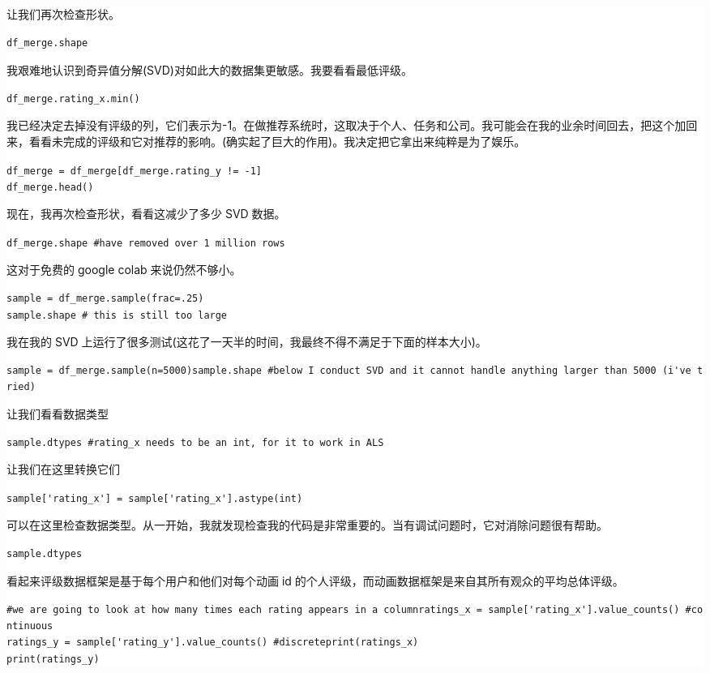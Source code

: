 让我们再次检查形状。

```
df_merge.shape
```

我艰难地认识到奇异值分解(SVD)对如此大的数据集更敏感。我要看看最低评级。

```
df_merge.rating_x.min()
```

我已经决定去掉没有评级的列，它们表示为-1。在做推荐系统时，这取决于个人、任务和公司。我可能会在我的业余时间回去，把这个加回来，看看未完成的评级和它对推荐的影响。(确实起了巨大的作用)。我决定把它拿出来纯粹是为了娱乐。

```
df_merge = df_merge[df_merge.rating_y != -1]
df_merge.head()
```

现在，我再次检查形状，看看这减少了多少 SVD 数据。

```
df_merge.shape #have removed over 1 million rows
```

这对于免费的 google colab 来说仍然不够小。

```
sample = df_merge.sample(frac=.25)
sample.shape # this is still too large
```

我在我的 SVD 上运行了很多测试(这花了一天半的时间，我最终不得不满足于下面的样本大小)。

```
sample = df_merge.sample(n=5000)sample.shape #below I conduct SVD and it cannot handle anything larger than 5000 (i've tried)
```

让我们看看数据类型

```
sample.dtypes #rating_x needs to be an int, for it to work in ALS
```

让我们在这里转换它们

```
sample['rating_x'] = sample['rating_x'].astype(int)
```

可以在这里检查数据类型。从一开始，我就发现检查我的代码是非常重要的。当有调试问题时，它对消除问题很有帮助。

```
sample.dtypes
```

看起来评级数据框架是基于每个用户和他们对每个动画 id 的个人评级，而动画数据框架是来自其所有观众的平均总体评级。

```
#we are going to look at how many times each rating appears in a columnratings_x = sample['rating_x'].value_counts() #continuous
ratings_y = sample['rating_y'].value_counts() #discreteprint(ratings_x)
print(ratings_y)
```
